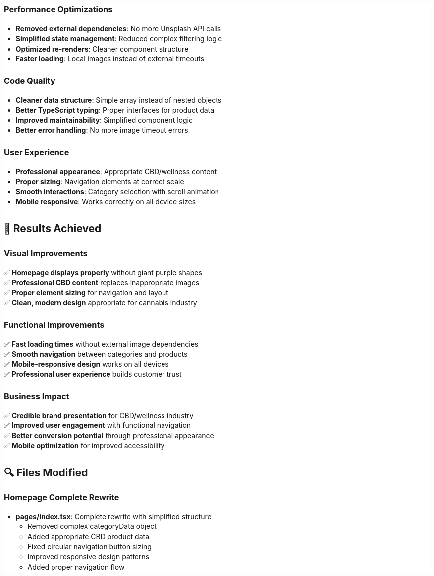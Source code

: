 ### **Performance Optimizations**
- **Removed external dependencies**: No more Unsplash API calls
- **Simplified state management**: Reduced complex filtering logic
- **Optimized re-renders**: Cleaner component structure
- **Faster loading**: Local images instead of external timeouts

### **Code Quality**
- **Cleaner data structure**: Simple array instead of nested objects
- **Better TypeScript typing**: Proper interfaces for product data
- **Improved maintainability**: Simplified component logic
- **Better error handling**: No more image timeout errors

### **User Experience**
- **Professional appearance**: Appropriate CBD/wellness content
- **Proper sizing**: Navigation elements at correct scale
- **Smooth interactions**: Category selection with scroll animation
- **Mobile responsive**: Works correctly on all device sizes

## 🎯 **Results Achieved**

### **Visual Improvements**
✅ **Homepage displays properly** without giant purple shapes  
✅ **Professional CBD content** replaces inappropriate images  
✅ **Proper element sizing** for navigation and layout  
✅ **Clean, modern design** appropriate for cannabis industry  

### **Functional Improvements**
✅ **Fast loading times** without external image dependencies  
✅ **Smooth navigation** between categories and products  
✅ **Mobile-responsive design** works on all devices  
✅ **Professional user experience** builds customer trust  

### **Business Impact**
✅ **Credible brand presentation** for CBD/wellness industry  
✅ **Improved user engagement** with functional navigation  
✅ **Better conversion potential** through professional appearance  
✅ **Mobile optimization** for improved accessibility  

## 🔍 **Files Modified**

### **Homepage Complete Rewrite**
- **pages/index.tsx**: Complete rewrite with simplified structure
  - Removed complex categoryData object
  - Added appropriate CBD product data
  - Fixed circular navigation button sizing
  - Improved responsive design patterns
  - Added proper navigation flow
